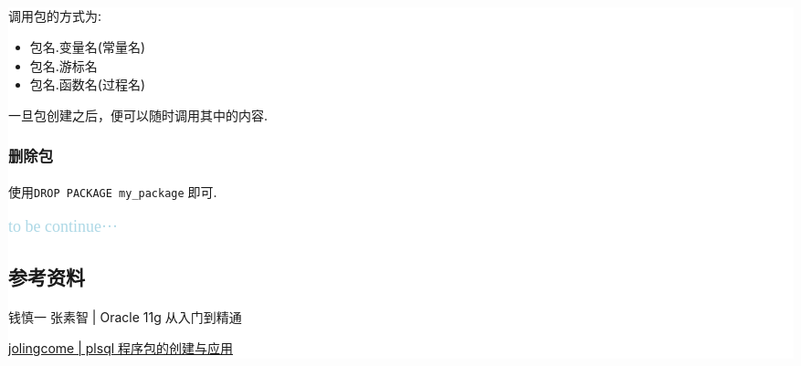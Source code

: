 调用包的方式为:

* 包名.变量名(常量名)
* 包名.游标名
* 包名.函数名(过程名)

一旦包创建之后，便可以随时调用其中的内容. 

### 删除包

使用`DROP PACKAGE my_package` 即可.

<font size=4 face="幼圆" color='lightblue'>to be continue···</font>

## 参考资料

钱慎一  张素智 | Oracle 11g 从入门到精通

[jolingcome | plsql 程序包的创建与应用](https://blog.csdn.net/u012474716/article/details/79788387)

